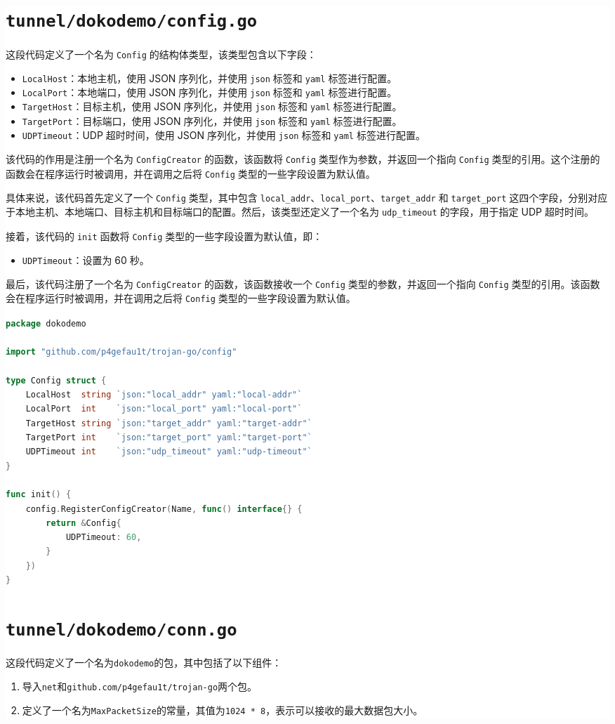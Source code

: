 # `tunnel/dokodemo/config.go`

这段代码定义了一个名为 `Config` 的结构体类型，该类型包含以下字段：

* `LocalHost`：本地主机，使用 JSON 序列化，并使用 `json` 标签和 `yaml` 标签进行配置。
* `LocalPort`：本地端口，使用 JSON 序列化，并使用 `json` 标签和 `yaml` 标签进行配置。
* `TargetHost`：目标主机，使用 JSON 序列化，并使用 `json` 标签和 `yaml` 标签进行配置。
* `TargetPort`：目标端口，使用 JSON 序列化，并使用 `json` 标签和 `yaml` 标签进行配置。
* `UDPTimeout`：UDP 超时时间，使用 JSON 序列化，并使用 `json` 标签和 `yaml` 标签进行配置。

该代码的作用是注册一个名为 `ConfigCreator` 的函数，该函数将 `Config` 类型作为参数，并返回一个指向 `Config` 类型的引用。这个注册的函数会在程序运行时被调用，并在调用之后将 `Config` 类型的一些字段设置为默认值。

具体来说，该代码首先定义了一个 `Config` 类型，其中包含 `local_addr`、`local_port`、`target_addr` 和 `target_port` 这四个字段，分别对应于本地主机、本地端口、目标主机和目标端口的配置。然后，该类型还定义了一个名为 `udp_timeout` 的字段，用于指定 UDP 超时时间。

接着，该代码的 `init` 函数将 `Config` 类型的一些字段设置为默认值，即：

* `UDPTimeout`：设置为 60 秒。

最后，该代码注册了一个名为 `ConfigCreator` 的函数，该函数接收一个 `Config` 类型的参数，并返回一个指向 `Config` 类型的引用。该函数会在程序运行时被调用，并在调用之后将 `Config` 类型的一些字段设置为默认值。


```go
package dokodemo

import "github.com/p4gefau1t/trojan-go/config"

type Config struct {
	LocalHost  string `json:"local_addr" yaml:"local-addr"`
	LocalPort  int    `json:"local_port" yaml:"local-port"`
	TargetHost string `json:"target_addr" yaml:"target-addr"`
	TargetPort int    `json:"target_port" yaml:"target-port"`
	UDPTimeout int    `json:"udp_timeout" yaml:"udp-timeout"`
}

func init() {
	config.RegisterConfigCreator(Name, func() interface{} {
		return &Config{
			UDPTimeout: 60,
		}
	})
}

```

# `tunnel/dokodemo/conn.go`

这段代码定义了一个名为`dokodemo`的包，其中包括了以下组件：

1. 导入`net`和`github.com/p4gefau1t/trojan-go`两个包。

2. 定义了一个名为`MaxPacketSize`的常量，其值为`1024 * 8`，表示可以接收的最大数据包大小。
